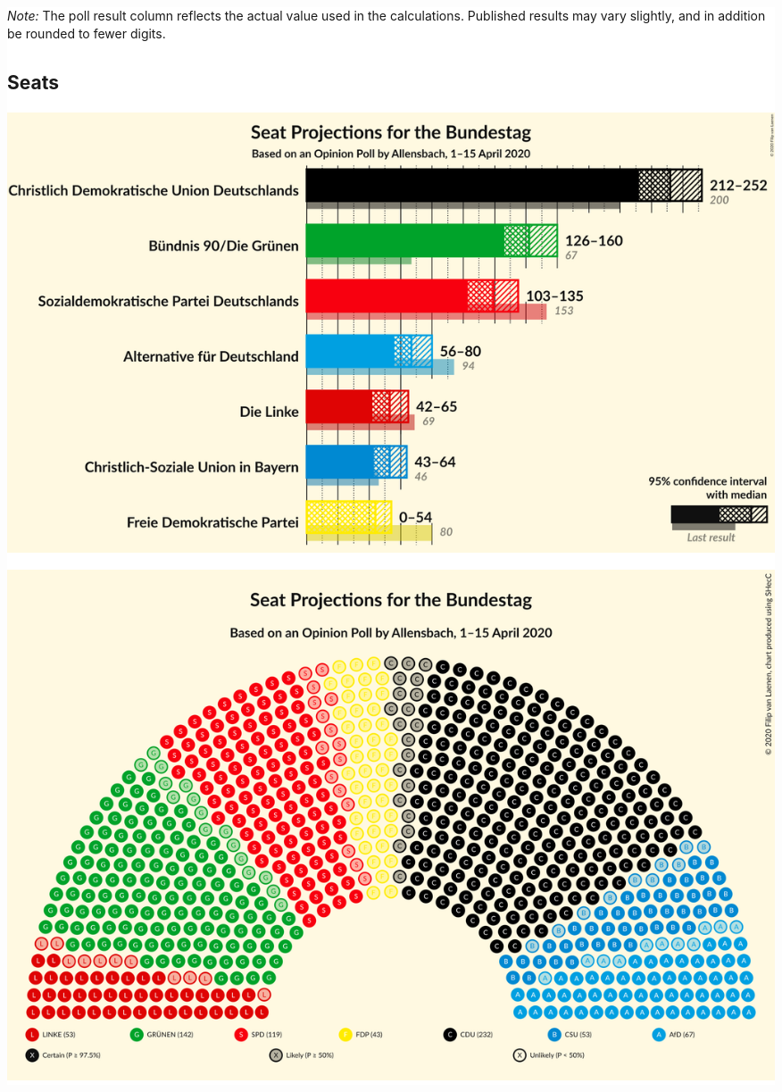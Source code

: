 *Note:* The poll result column reflects the actual value used in the calculations. Published results may vary slightly, and in addition be rounded to fewer digits.

## Seats

![Graph with seats not yet produced](2020-04-15-Allensbach-seats.png "Seats")

![Graph with seating plan not yet produced](2020-04-15-Allensbach-seating-plan.png "Seating Plan")
